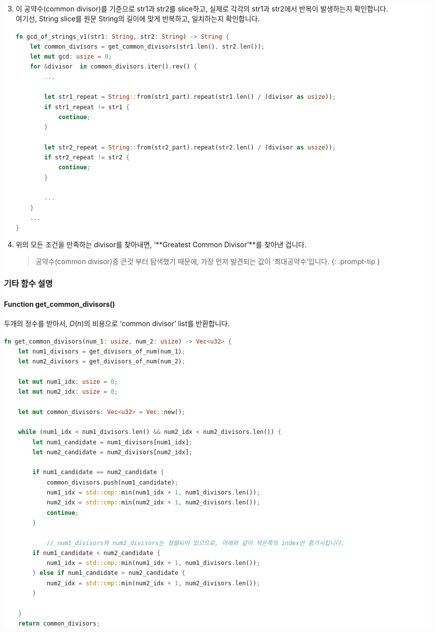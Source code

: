 3. 이 공약수(common divisor)를 기준으로 str1과 str2를 slice하고, 실제로 각각의 str1과 str2에서 반복이 발생하는지 확인합니다.  
   여기선, String slice를 원문 String의 길이에 맞게 반복하고, 일치하는지 확인합니다.

    ```rust
    fn gcd_of_strings_v1(str1: String, str2: String) -> String {
        let common_divisors = get_common_divisors(str1.len(), str2.len());
        let mut gcd: usize = 0;
        for &divisor  in common_divisors.iter().rev() {
            ...
    
            let str1_repeat = String::from(str1_part).repeat(str1.len() / (divisor as usize));
            if str1_repeat != str1 {
                continue;
            }
    
            let str2_repeat = String::from(str2_part).repeat(str2.len() / (divisor as usize));
            if str2_repeat != str2 {
                continue;
            }
            
            ...
        }
        ...
    }
    ```

4. 위의 모든 조건을 만족하는 divisor를 찾아내면, ‘**Greatest Common Divisor’**를 찾아낸 겁니다.

   > 공약수(common divisor)중 큰것 부터 탐색했기 때문에, 가장 먼저 발견되는 값이 ‘최대공약수’입니다.
   {: .prompt-tip }

### 기타 함수 설명

#### Function get_common_divisors()

두개의 정수를 받아서, $O(n)$의 비용으로 ‘common divisor’ list를 반환합니다.

```rust
fn get_common_divisors(num_1: usize, num_2: usize) -> Vec<u32> {
    let num1_divisors = get_divisors_of_num(num_1);
    let num2_divisors = get_divisors_of_num(num_2);

    let mut num1_idx: usize = 0;
    let mut num2_idx: usize = 0;

    let mut common_divisors: Vec<u32> = Vec::new();

    while (num1_idx < num1_divisors.len() && num2_idx < num2_divisors.len()) {
        let num1_candidate = num1_divisors[num1_idx];
        let num2_candidate = num2_divisors[num2_idx];

        if num1_candidate == num2_candidate {
            common_divisors.push(num1_candidate);
            num1_idx = std::cmp::min(num1_idx + 1, num1_divisors.len());
            num2_idx = std::cmp::min(num2_idx + 1, num2_divisors.len());
            continue;
        }

		    // num1_divisors와 num2_divisors는 정렬되어 있으므로, 아래와 같이 작은쪽의 index만 증가시킵니다.
        if num1_candidate < num2_candidate {
            num1_idx = std::cmp::min(num1_idx + 1, num1_divisors.len());
        } else if num1_candidate > num2_candidate {
            num2_idx = std::cmp::min(num2_idx + 1, num2_divisors.len());
        }

    }
    return common_divisors;
```